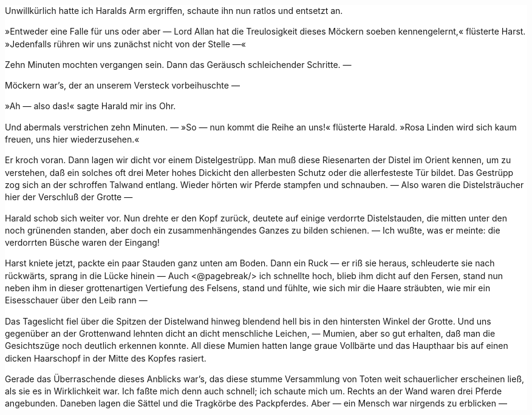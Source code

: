 Unwillkürlich hatte ich Haralds Arm ergriffen, schaute
ihn nun ratlos und entsetzt an.

»Entweder eine Falle für uns oder aber — Lord Allan
hat die Treulosigkeit dieses Möckern soeben kennengelernt,«
flüsterte Harst. »Jedenfalls rühren wir uns zunächst nicht
von der Stelle —«

Zehn Minuten mochten vergangen sein. Dann das Geräusch
schleichender Schritte. —

Möckern war’s, der an unserem Versteck vorbeihuschte —

»Ah — also das!« sagte Harald mir ins Ohr.

Und abermals verstrichen zehn Minuten. — »So —
nun kommt die Reihe an uns!« flüsterte Harald. »Rosa
Linden wird sich kaum freuen, uns hier wiederzusehen.«

Er kroch voran. Dann lagen wir dicht vor einem Distelgestrüpp.
Man muß diese Riesenarten der Distel im Orient
kennen, um zu verstehen, daß ein solches oft drei Meter
hohes Dickicht den allerbesten Schutz oder die allerfesteste
Tür bildet. Das Gestrüpp zog sich an der schroffen Talwand
entlang. Wieder hörten wir Pferde stampfen und
schnauben. — Also waren die Distelsträucher hier der Verschluß
der Grotte —

Harald schob sich weiter vor. Nun drehte er den Kopf
zurück, deutete auf einige verdorrte Distelstauden, die mitten
unter den noch grünenden standen, aber doch ein zusammenhängendes
Ganzes zu bilden schienen. — Ich wußte, was
er meinte: die verdorrten Büsche waren der Eingang!

Harst kniete jetzt, packte ein paar Stauden ganz unten
am Boden. Dann ein Ruck — er riß sie heraus, schleuderte
sie nach rückwärts, sprang in die Lücke hinein — Auch
<@pagebreak/>
ich schnellte hoch, blieb ihm dicht auf den Fersen, stand
nun neben ihm in dieser grottenartigen Vertiefung des
Felsens, stand und fühlte, wie sich mir die Haare sträubten,
wie mir ein Eisesschauer über den Leib rann —

Das Tageslicht fiel über die Spitzen der Distelwand
hinweg blendend hell bis in den hintersten Winkel der
Grotte. Und uns gegenüber an der Grottenwand lehnten
dicht an dicht menschliche Leichen, — Mumien, aber so gut
erhalten, daß man die Gesichtszüge noch deutlich erkennen
konnte. All diese Mumien hatten lange graue Vollbärte
und das Haupthaar bis auf einen dicken Haarschopf in der
Mitte des Kopfes rasiert.

Gerade das Überraschende dieses Anblicks war’s, das
diese stumme Versammlung von Toten weit schauerlicher erscheinen
ließ, als sie es in Wirklichkeit war. Ich faßte
mich denn auch schnell; ich schaute mich um. Rechts an
der Wand waren drei Pferde angebunden. Daneben lagen
die Sättel und die Tragkörbe des Packpferdes. Aber —
ein Mensch war nirgends zu erblicken —
